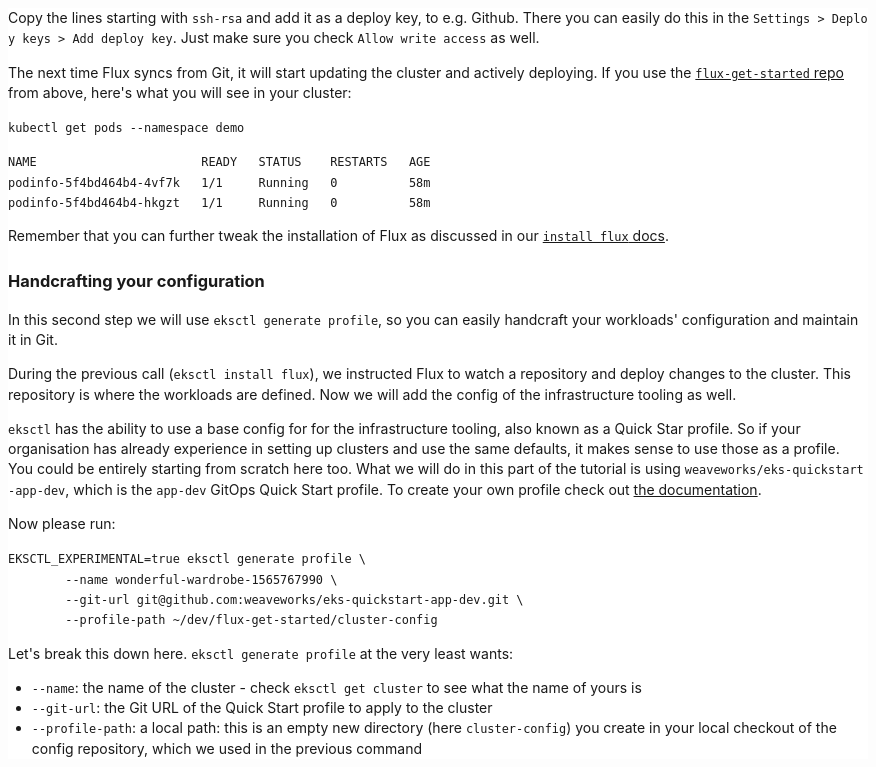 Copy the lines starting with `ssh-rsa` and add it as a deploy key, to
e.g. Github. There you can easily do this in the
`Settings > Deploy keys > Add deploy key`. Just make sure you check
`Allow write access` as well.

The next time Flux syncs from Git, it will start updating the cluster
and actively deploying. If you use the [`flux-get-started`
repo](https://github.com/fluxcd/flux-get-started) from above, here's
what you will see in your cluster:

```console
kubectl get pods --namespace demo
```

```console
NAME                       READY   STATUS    RESTARTS   AGE
podinfo-5f4bd464b4-4vf7k   1/1     Running   0          58m
podinfo-5f4bd464b4-hkgzt   1/1     Running   0          58m
```

Remember that you can further tweak the installation of Flux as
discussed in our [`install flux` docs](/usage/experimental/gitops-flux/).

### Handcrafting your configuration

In this second step we will use `eksctl generate profile`, so you can
easily handcraft your workloads' configuration and maintain it in Git.

During the previous call (`eksctl install flux`), we instructed Flux
to watch a repository and deploy changes to the cluster. This
repository is where the workloads are defined. Now we will add
the config of the infrastructure tooling as well.

`eksctl` has the ability to use a base config for for the
infrastructure tooling, also known as a Quick Star profile. So if your 
organisation has already experience in setting up clusters and use the
same defaults, it makes sense to use those as a profile. You could
be entirely starting from scratch here too. What we will do in this part
of the tutorial is using `weaveworks/eks-quickstart-app-dev`, which is
the `app-dev` GitOps Quick Start profile. To create your own profile
check out [the documentation](usage/experimental/gitops-flux/#creating-your-own-quick-start-profile).

Now please run:

```console
EKSCTL_EXPERIMENTAL=true eksctl generate profile \
        --name wonderful-wardrobe-1565767990 \
        --git-url git@github.com:weaveworks/eks-quickstart-app-dev.git \
        --profile-path ~/dev/flux-get-started/cluster-config
```

Let's break this down here. `eksctl generate profile` at the very
least wants:

- `--name`: the name of the cluster - check `eksctl get cluster`
  to see what the name of yours is
- `--git-url`: the Git URL of the Quick Start profile to apply to the cluster
- `--profile-path`: a local path: this is an empty new directory
  (here `cluster-config`) you create in your local checkout of
  the config repository, which we used in the previous command
